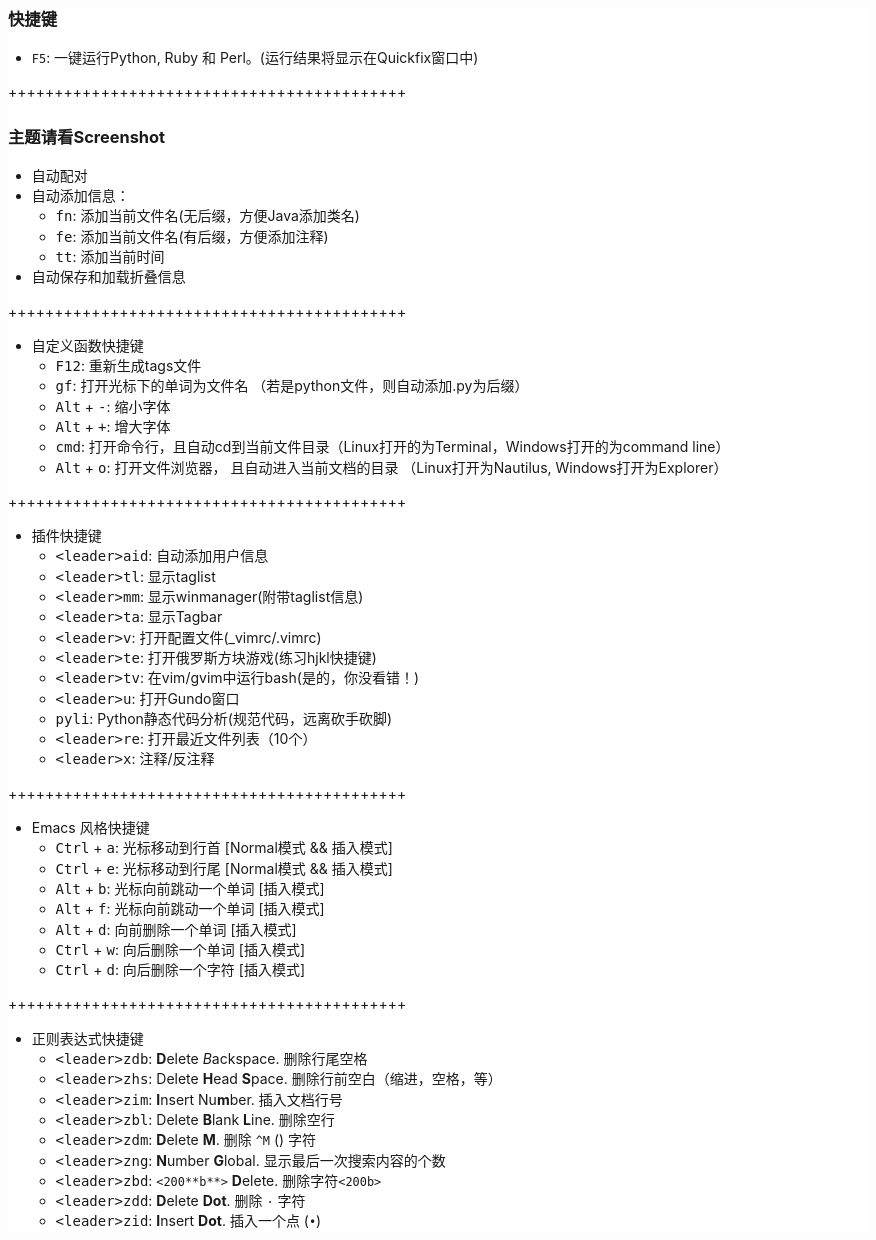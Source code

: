 ### 快捷键
- `F5`: 一键运行Python, Ruby 和 Perl。(运行结果将显示在Quickfix窗口中)

+++++++++++++++++++++++++++++++++++++++++++

### 主题请看Screenshot
- 自动配对
- 自动添加信息：
    - <kbd><leader>fn</kbd>: 添加当前文件名(无后缀，方便Java添加类名)
    - <kbd><leader>fe</kbd>: 添加当前文件名(有后缀，方便添加注释)
    - <kbd><leader>tt</kbd>: 添加当前时间
- 自动保存和加载折叠信息

+++++++++++++++++++++++++++++++++++++++++++

- 自定义函数快捷键
    - <kbd>F12</kbd>: 重新生成tags文件
    - <kbd>gf</kbd>: 打开光标下的单词为文件名 （若是python文件，则自动添加.py为后缀）
    - <kbd>Alt</kbd> + <kbd>-</kbd>: 缩小字体
    - <kbd>Alt</kbd> + <kbd>+</kbd>: 增大字体
    - <kbd>cmd</kbd>: 打开命令行，且自动cd到当前文件目录（Linux打开的为Terminal，Windows打开的为command line）
    - <kbd>Alt</kbd> + <kbd>o</kbd>: 打开文件浏览器， 且自动进入当前文档的目录 （Linux打开为Nautilus, Windows打开为Explorer）

+++++++++++++++++++++++++++++++++++++++++++

- 插件快捷键
    - <kbd>\<leader\>aid</kbd>: 自动添加用户信息
    - <kbd>\<leader\>tl</kbd>: 显示taglist
    - <kbd>\<leader\>mm</kbd>: 显示winmanager(附带taglist信息)
    - <kbd>\<leader\>ta</kbd>: 显示Tagbar
    - <kbd>\<leader\>v</kbd>: 打开配置文件(_vimrc/.vimrc)
    - <kbd>\<leader\>te</kbd>: 打开俄罗斯方块游戏(练习hjkl快捷键)
    - <kbd>\<leader\>tv</kbd>: 在vim/gvim中运行bash(是的，你没看错！)
    - <kbd>\<leader\>u</kbd>: 打开Gundo窗口
    - <kbd>pyli</kbd>: Python静态代码分析(规范代码，远离砍手砍脚)
    - <kbd>\<leader>re</kbd>: 打开最近文件列表（10个）
    - <kbd>\<leader\>x</kbd>: 注释/反注释

+++++++++++++++++++++++++++++++++++++++++++

- Emacs 风格快捷键
    - <kbd>Ctrl</kbd> + <kbd>a</kbd>: 光标移动到行首 [Normal模式 && 插入模式]
    - <kbd>Ctrl</kbd> + <kbd>e</kbd>: 光标移动到行尾 [Normal模式 && 插入模式]
    - <kbd>Alt</kbd> + <kbd>b</kbd>: 光标向前跳动一个单词 [插入模式]
    - <kbd>Alt</kbd> + <kbd>f</kbd>: 光标向前跳动一个单词 [插入模式]
    - <kbd>Alt</kbd> + <kbd>d</kbd>: 向前删除一个单词 [插入模式]
    - <kbd>Ctrl</kbd> + <kbd>w</kbd>: 向后删除一个单词 [插入模式]
    - <kbd>Ctrl</kbd> + <kbd>d</kbd>: 向后删除一个字符 [插入模式]

+++++++++++++++++++++++++++++++++++++++++++

- 正则表达式快捷键
    - <kbd>\<leader\>zdb</kbd>: **D**elete *B*ackspace. 删除行尾空格
    - <kbd>\<leader\>zhs</kbd>: Delete **H**ead **S**pace. 删除行前空白（缩进，空格，等）
    - <kbd>\<leader\>zim</kbd>: **I**nsert Nu**m**ber. 插入文档行号
    - <kbd>\<leader\>zbl</kbd>: Delete **B**lank **L**ine. 删除空行
    - <kbd>\<leader\>zdm</kbd>: **D**elete **M**. 删除 `^M` (<C-v><CR>) 字符
    - <kbd>\<leader\>zng</kbd>: **N**umber **G**lobal. 显示最后一次搜索内容的个数
    - <kbd>\<leader\>zbd</kbd>: `<200**b**>` **D**elete. 删除字符`<200b>`
    - <kbd>\<leader\>zdd</kbd>: **D**elete **Dot**. 删除 `·` 字符
    - <kbd>\<leader\>zid</kbd>: **I**nsert **Dot**. 插入一个点 (`•`)
